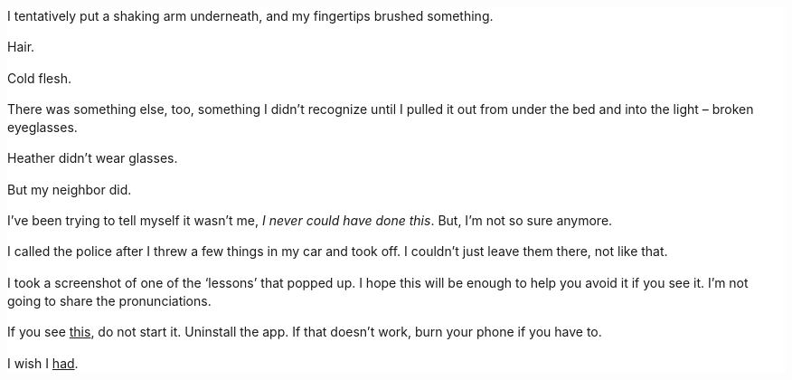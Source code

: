 I tentatively put a shaking arm underneath, and my fingertips brushed something.

Hair.

Cold flesh.

There was something else, too, something I didn’t recognize until I pulled it out from under the bed and into the light – broken eyeglasses.

Heather didn’t wear glasses.

But my neighbor did.

I’ve been trying to tell myself it wasn’t me, *I never could have done this*. But, I’m not so sure anymore.

I called the police after I threw a few things in my car and took off. I couldn’t just leave them there, not like that. 

I took a screenshot of one of the ‘lessons’ that popped up. I hope this will be enough to help you avoid it if you see it. I’m not going to share the pronunciations.

If you see [this](https://www.reddit.com/user/JamFranz/comments/18n9xop/a_new_language/), do not start it. Uninstall the app. If that doesn’t work, burn your phone if you have to.

I wish I [had](https://www.reddit.com/user/JamFranz/comments/11or7ez/hello_and_welcome/).